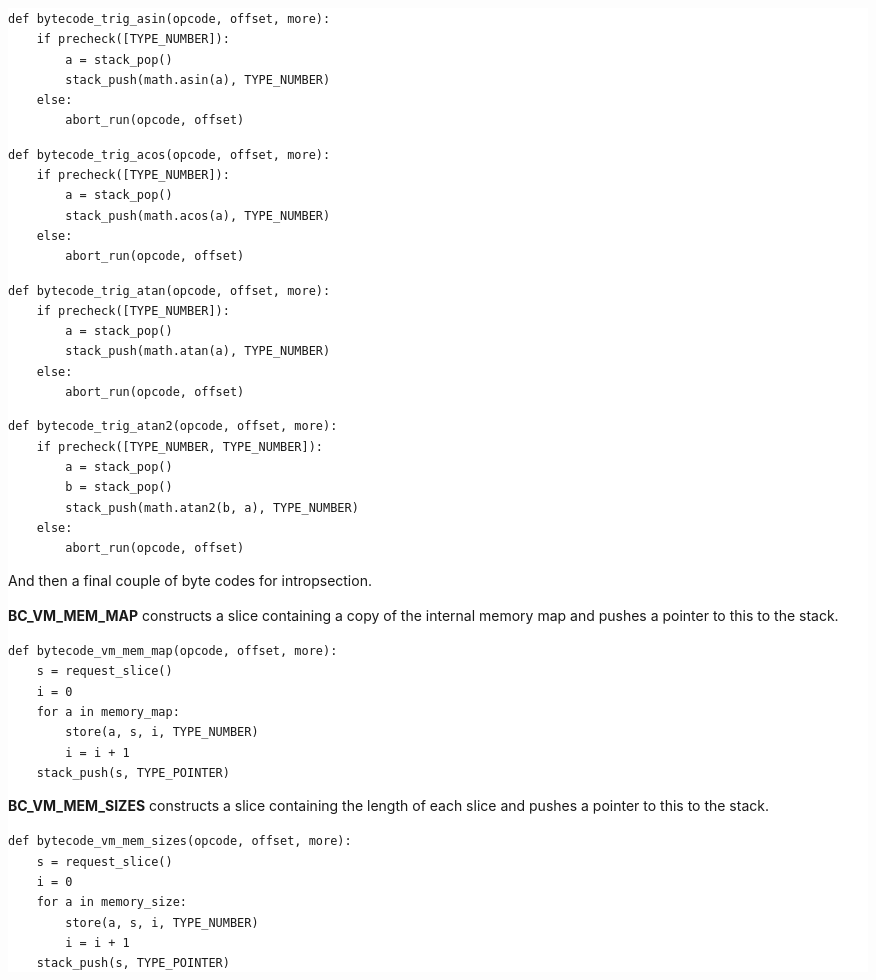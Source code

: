 ````
def bytecode_trig_asin(opcode, offset, more):
    if precheck([TYPE_NUMBER]):
        a = stack_pop()
        stack_push(math.asin(a), TYPE_NUMBER)
    else:
        abort_run(opcode, offset)
````

````
def bytecode_trig_acos(opcode, offset, more):
    if precheck([TYPE_NUMBER]):
        a = stack_pop()
        stack_push(math.acos(a), TYPE_NUMBER)
    else:
        abort_run(opcode, offset)
````

````
def bytecode_trig_atan(opcode, offset, more):
    if precheck([TYPE_NUMBER]):
        a = stack_pop()
        stack_push(math.atan(a), TYPE_NUMBER)
    else:
        abort_run(opcode, offset)
````

````
def bytecode_trig_atan2(opcode, offset, more):
    if precheck([TYPE_NUMBER, TYPE_NUMBER]):
        a = stack_pop()
        b = stack_pop()
        stack_push(math.atan2(b, a), TYPE_NUMBER)
    else:
        abort_run(opcode, offset)
````

And then a final couple of byte codes for intropsection.

**BC\_VM\_MEM\_MAP** constructs a slice containing a copy of the internal
memory map and pushes a pointer to this to the stack.

````
def bytecode_vm_mem_map(opcode, offset, more):
    s = request_slice()
    i = 0
    for a in memory_map:
        store(a, s, i, TYPE_NUMBER)
        i = i + 1
    stack_push(s, TYPE_POINTER)
````

**BC\_VM\_MEM\_SIZES** constructs a slice containing the length of each slice
and pushes a pointer to this to the stack.

````
def bytecode_vm_mem_sizes(opcode, offset, more):
    s = request_slice()
    i = 0
    for a in memory_size:
        store(a, s, i, TYPE_NUMBER)
        i = i + 1
    stack_push(s, TYPE_POINTER)
````
